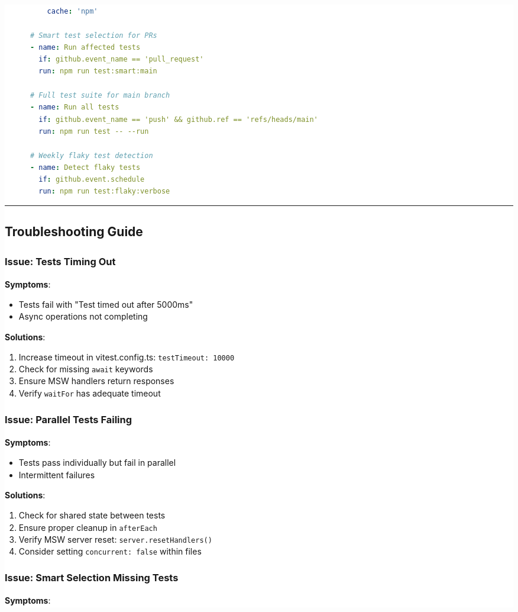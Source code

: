 ```yaml
          cache: 'npm'

      # Smart test selection for PRs
      - name: Run affected tests
        if: github.event_name == 'pull_request'
        run: npm run test:smart:main

      # Full test suite for main branch
      - name: Run all tests
        if: github.event_name == 'push' && github.ref == 'refs/heads/main'
        run: npm run test -- --run

      # Weekly flaky test detection
      - name: Detect flaky tests
        if: github.event.schedule
        run: npm run test:flaky:verbose
```

---

## Troubleshooting Guide

### Issue: Tests Timing Out

**Symptoms**:

- Tests fail with "Test timed out after 5000ms"
- Async operations not completing

**Solutions**:

1. Increase timeout in vitest.config.ts: `testTimeout: 10000`
2. Check for missing `await` keywords
3. Ensure MSW handlers return responses
4. Verify `waitFor` has adequate timeout

### Issue: Parallel Tests Failing

**Symptoms**:

- Tests pass individually but fail in parallel
- Intermittent failures

**Solutions**:

1. Check for shared state between tests
2. Ensure proper cleanup in `afterEach`
3. Verify MSW server reset: `server.resetHandlers()`
4. Consider setting `concurrent: false` within files

### Issue: Smart Selection Missing Tests

**Symptoms**:
